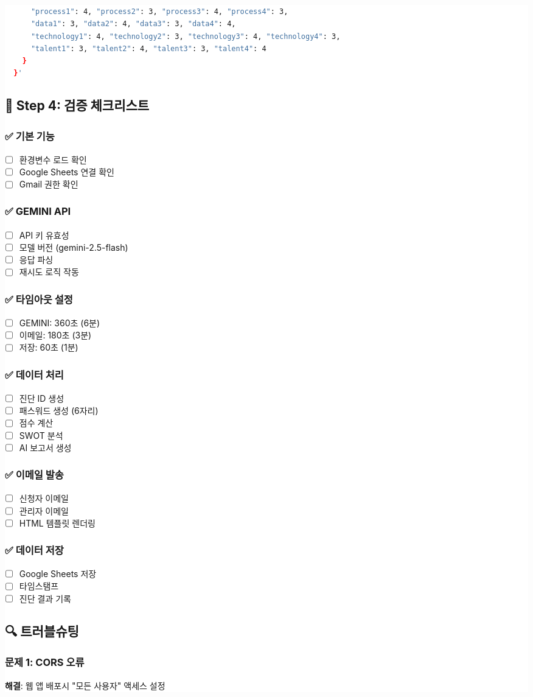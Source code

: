 ```bash
      "process1": 4, "process2": 3, "process3": 4, "process4": 3,
      "data1": 3, "data2": 4, "data3": 3, "data4": 4,
      "technology1": 4, "technology2": 3, "technology3": 4, "technology4": 3,
      "talent1": 3, "talent2": 4, "talent3": 3, "talent4": 4
    }
  }'
```

## 📌 Step 4: 검증 체크리스트

### ✅ 기본 기능
- [ ] 환경변수 로드 확인
- [ ] Google Sheets 연결 확인
- [ ] Gmail 권한 확인

### ✅ GEMINI API
- [ ] API 키 유효성
- [ ] 모델 버전 (gemini-2.5-flash)
- [ ] 응답 파싱
- [ ] 재시도 로직 작동

### ✅ 타임아웃 설정
- [ ] GEMINI: 360초 (6분)
- [ ] 이메일: 180초 (3분)
- [ ] 저장: 60초 (1분)

### ✅ 데이터 처리
- [ ] 진단 ID 생성
- [ ] 패스워드 생성 (6자리)
- [ ] 점수 계산
- [ ] SWOT 분석
- [ ] AI 보고서 생성

### ✅ 이메일 발송
- [ ] 신청자 이메일
- [ ] 관리자 이메일
- [ ] HTML 템플릿 렌더링

### ✅ 데이터 저장
- [ ] Google Sheets 저장
- [ ] 타임스탬프
- [ ] 진단 결과 기록

## 🔍 트러블슈팅

### 문제 1: CORS 오류
**해결**: 웹 앱 배포시 "모든 사용자" 액세스 설정
